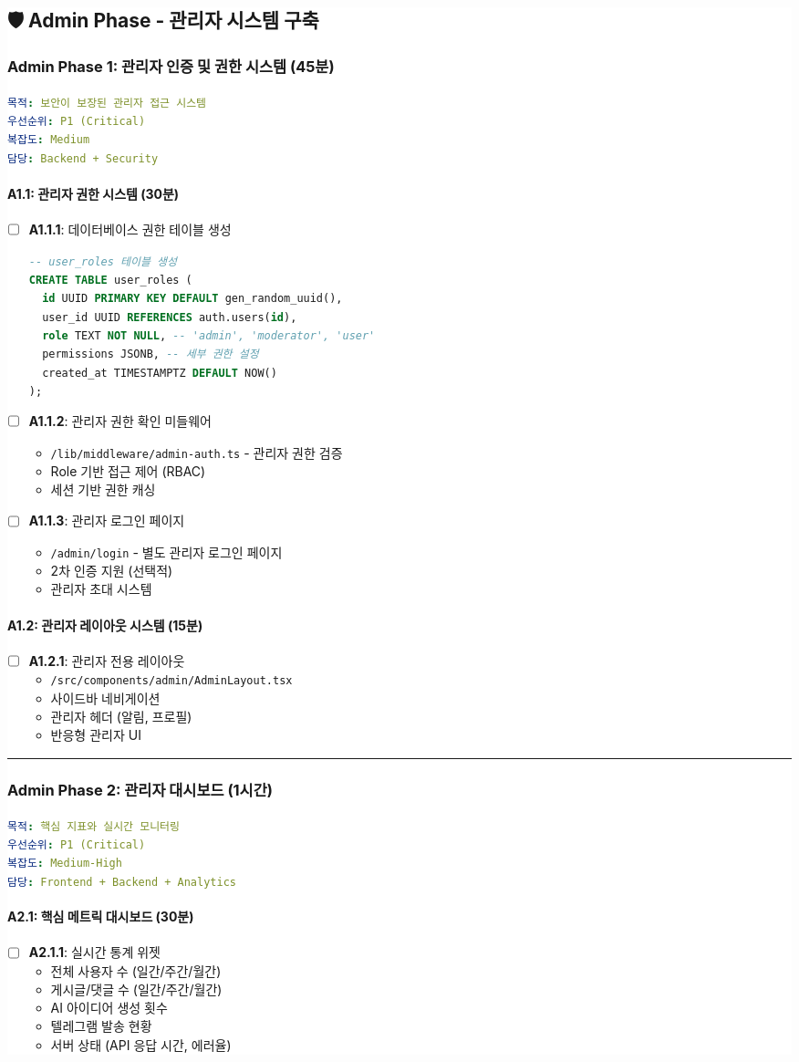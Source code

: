 ## 🛡️ **Admin Phase - 관리자 시스템 구축**

### **Admin Phase 1: 관리자 인증 및 권한 시스템** (45분)
```yaml
목적: 보안이 보장된 관리자 접근 시스템
우선순위: P1 (Critical)
복잡도: Medium
담당: Backend + Security
```

#### **A1.1: 관리자 권한 시스템** (30분)
- [ ] **A1.1.1**: 데이터베이스 권한 테이블 생성
  ```sql
  -- user_roles 테이블 생성
  CREATE TABLE user_roles (
    id UUID PRIMARY KEY DEFAULT gen_random_uuid(),
    user_id UUID REFERENCES auth.users(id),
    role TEXT NOT NULL, -- 'admin', 'moderator', 'user'
    permissions JSONB, -- 세부 권한 설정
    created_at TIMESTAMPTZ DEFAULT NOW()
  );
  ```

- [ ] **A1.1.2**: 관리자 권한 확인 미들웨어
  - `/lib/middleware/admin-auth.ts` - 관리자 권한 검증
  - Role 기반 접근 제어 (RBAC)
  - 세션 기반 권한 캐싱

- [ ] **A1.1.3**: 관리자 로그인 페이지
  - `/admin/login` - 별도 관리자 로그인 페이지
  - 2차 인증 지원 (선택적)
  - 관리자 초대 시스템

#### **A1.2: 관리자 레이아웃 시스템** (15분)
- [ ] **A1.2.1**: 관리자 전용 레이아웃
  - `/src/components/admin/AdminLayout.tsx`
  - 사이드바 네비게이션
  - 관리자 헤더 (알림, 프로필)
  - 반응형 관리자 UI

---

### **Admin Phase 2: 관리자 대시보드** (1시간)
```yaml
목적: 핵심 지표와 실시간 모니터링
우선순위: P1 (Critical) 
복잡도: Medium-High
담당: Frontend + Backend + Analytics
```

#### **A2.1: 핵심 메트릭 대시보드** (30분)
- [ ] **A2.1.1**: 실시간 통계 위젯
  - 전체 사용자 수 (일간/주간/월간)
  - 게시글/댓글 수 (일간/주간/월간)
  - AI 아이디어 생성 횟수
  - 텔레그램 발송 현황
  - 서버 상태 (API 응답 시간, 에러율)

